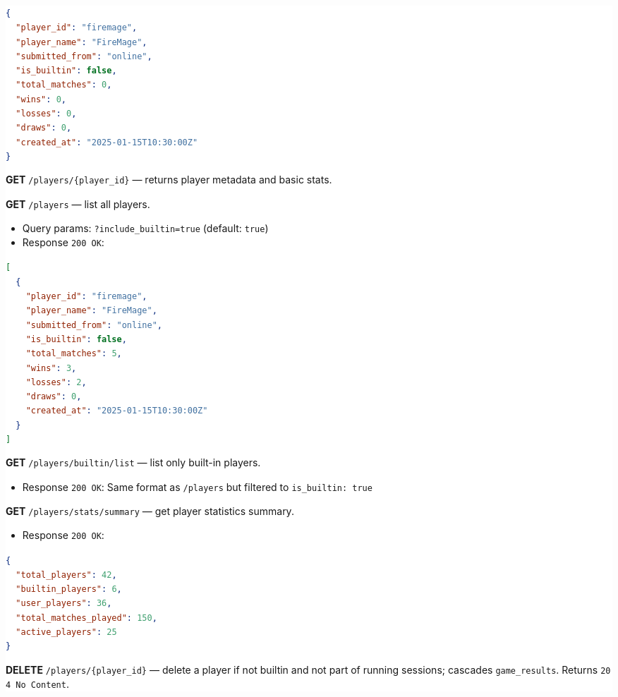 ```json
{
  "player_id": "firemage",
  "player_name": "FireMage",
  "submitted_from": "online",
  "is_builtin": false,
  "total_matches": 0,
  "wins": 0,
  "losses": 0,
  "draws": 0,
  "created_at": "2025-01-15T10:30:00Z"
}
```

**GET** `/players/{player_id}` — returns player metadata and basic stats.

**GET** `/players` — list all players.

* Query params: `?include_builtin=true` (default: `true`)
* Response `200 OK`:

```json
[
  {
    "player_id": "firemage",
    "player_name": "FireMage",
    "submitted_from": "online",
    "is_builtin": false,
    "total_matches": 5,
    "wins": 3,
    "losses": 2,
    "draws": 0,
    "created_at": "2025-01-15T10:30:00Z"
  }
]
```

**GET** `/players/builtin/list` — list only built-in players.

* Response `200 OK`: Same format as `/players` but filtered to `is_builtin: true`

**GET** `/players/stats/summary` — get player statistics summary.

* Response `200 OK`:

```json
{
  "total_players": 42,
  "builtin_players": 6,
  "user_players": 36,
  "total_matches_played": 150,
  "active_players": 25
}
```

**DELETE** `/players/{player_id}` — delete a player if not builtin and not part of running sessions; cascades `game_results`. Returns `204 No Content`.
